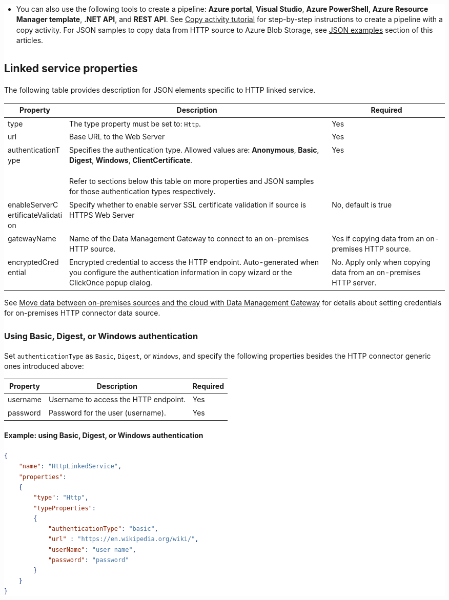 - You can also use the following tools to create a pipeline: **Azure portal**, **Visual Studio**, **Azure PowerShell**, **Azure Resource Manager template**, **.NET API**, and **REST API**. See [Copy activity tutorial](data-factory-copy-data-from-azure-blob-storage-to-sql-database.md) for step-by-step instructions to create a pipeline with a copy activity. For JSON samples to copy data from HTTP source to Azure Blob Storage, see [JSON examples](#json-examples) section of this articles.

## Linked service properties
The following table provides description for JSON elements specific to HTTP linked service.

| Property | Description | Required |
| --- | --- | --- |
| type | The type property must be set to: `Http`. | Yes |
| url | Base URL to the Web Server | Yes |
| authenticationType | Specifies the authentication type. Allowed values are: **Anonymous**, **Basic**, **Digest**, **Windows**, **ClientCertificate**. <br><br> Refer to sections below this table on more properties and JSON samples for those authentication types respectively. | Yes |
| enableServerCertificateValidation | Specify whether to enable server SSL certificate validation if source is HTTPS Web Server | No, default is true |
| gatewayName | Name of the Data Management Gateway to connect to an on-premises HTTP source. | Yes if copying data from an on-premises HTTP source. |
| encryptedCredential | Encrypted credential to access the HTTP endpoint. Auto-generated when you configure the authentication information in copy wizard or the ClickOnce popup dialog. | No. Apply only when copying data from an on-premises HTTP server. |

See [Move data between on-premises sources and the cloud with Data Management Gateway](data-factory-move-data-between-onprem-and-cloud.md) for details about setting credentials for on-premises HTTP connector data source.

### Using Basic, Digest, or Windows authentication

Set `authenticationType` as `Basic`, `Digest`, or `Windows`, and specify the following properties besides the HTTP connector generic ones introduced above:

| Property | Description | Required |
| --- | --- | --- |
| username | Username to access the HTTP endpoint. | Yes |
| password | Password for the user (username). | Yes |

#### Example: using Basic, Digest, or Windows authentication

```JSON
{
    "name": "HttpLinkedService",
    "properties":
    {
        "type": "Http",
        "typeProperties":
        {
            "authenticationType": "basic",
            "url" : "https://en.wikipedia.org/wiki/",
            "userName": "user name",
            "password": "password"
        }
    }
}
```

